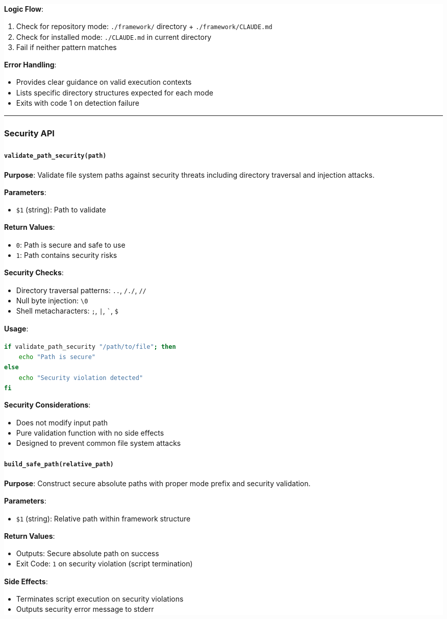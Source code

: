 **Logic Flow**:
1. Check for repository mode: `./framework/` directory + `./framework/CLAUDE.md`
2. Check for installed mode: `./CLAUDE.md` in current directory
3. Fail if neither pattern matches

**Error Handling**:
- Provides clear guidance on valid execution contexts
- Lists specific directory structures expected for each mode
- Exits with code 1 on detection failure

---

### Security API

#### `validate_path_security(path)`

**Purpose**: Validate file system paths against security threats including directory traversal and injection attacks.

**Parameters**:
- `$1` (string): Path to validate

**Return Values**:
- `0`: Path is secure and safe to use
- `1`: Path contains security risks

**Security Checks**:
- Directory traversal patterns: `..`, `/./`, `//`
- Null byte injection: `\0`
- Shell metacharacters: `;`, `|`, `` ` ``, `$`

**Usage**:
```bash
if validate_path_security "/path/to/file"; then
    echo "Path is secure"
else
    echo "Security violation detected"
fi
```

**Security Considerations**:
- Does not modify input path
- Pure validation function with no side effects
- Designed to prevent common file system attacks

#### `build_safe_path(relative_path)`

**Purpose**: Construct secure absolute paths with proper mode prefix and security validation.

**Parameters**:
- `$1` (string): Relative path within framework structure

**Return Values**:
- Outputs: Secure absolute path on success
- Exit Code: `1` on security violation (script termination)

**Side Effects**:
- Terminates script execution on security violations
- Outputs security error message to stderr
